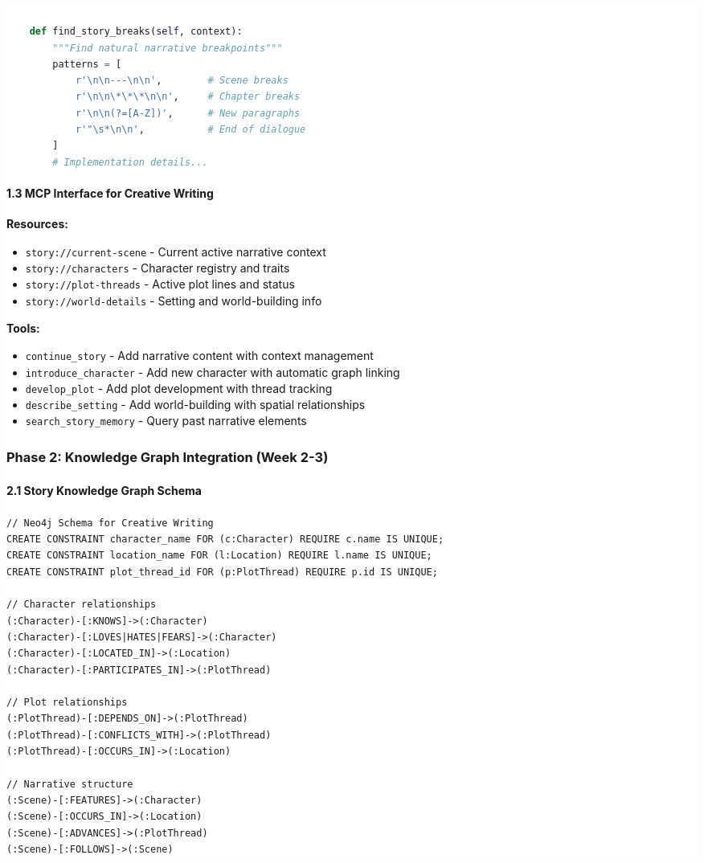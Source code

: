 ```python
    
    def find_story_breaks(self, context):
        """Find natural narrative breakpoints"""
        patterns = [
            r'\n\n---\n\n',        # Scene breaks
            r'\n\n\*\*\*\n\n',     # Chapter breaks  
            r'\n\n(?=[A-Z])',      # New paragraphs
            r'"\s*\n\n',           # End of dialogue
        ]
        # Implementation details...
```

#### 1.3 MCP Interface for Creative Writing

**Resources:**

- `story://current-scene` - Current active narrative context
- `story://characters` - Character registry and traits
- `story://plot-threads` - Active plot lines and status
- `story://world-details` - Setting and world-building info

**Tools:**

- `continue_story` - Add narrative content with context management
- `introduce_character` - Add new character with automatic graph linking
- `develop_plot` - Add plot development with thread tracking
- `describe_setting` - Add world-building with spatial relationships
- `search_story_memory` - Query past narrative elements

### Phase 2: Knowledge Graph Integration (Week 2-3)

#### 2.1 Story Knowledge Graph Schema

```cypher
// Neo4j Schema for Creative Writing
CREATE CONSTRAINT character_name FOR (c:Character) REQUIRE c.name IS UNIQUE;
CREATE CONSTRAINT location_name FOR (l:Location) REQUIRE l.name IS UNIQUE;
CREATE CONSTRAINT plot_thread_id FOR (p:PlotThread) REQUIRE p.id IS UNIQUE;

// Character relationships
(:Character)-[:KNOWS]->(:Character)
(:Character)-[:LOVES|HATES|FEARS]->(:Character)
(:Character)-[:LOCATED_IN]->(:Location)
(:Character)-[:PARTICIPATES_IN]->(:PlotThread)

// Plot relationships  
(:PlotThread)-[:DEPENDS_ON]->(:PlotThread)
(:PlotThread)-[:CONFLICTS_WITH]->(:PlotThread)
(:PlotThread)-[:OCCURS_IN]->(:Location)

// Narrative structure
(:Scene)-[:FEATURES]->(:Character)
(:Scene)-[:OCCURS_IN]->(:Location)
(:Scene)-[:ADVANCES]->(:PlotThread)
(:Scene)-[:FOLLOWS]->(:Scene)
```
